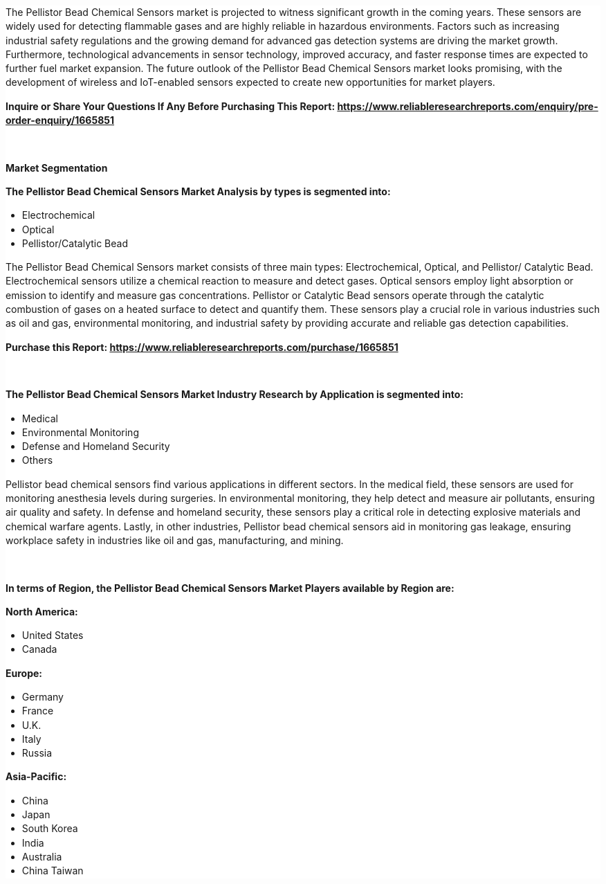 <p><p>The Pellistor Bead Chemical Sensors market is projected to witness significant growth in the coming years. These sensors are widely used for detecting flammable gases and are highly reliable in hazardous environments. Factors such as increasing industrial safety regulations and the growing demand for advanced gas detection systems are driving the market growth. Furthermore, technological advancements in sensor technology, improved accuracy, and faster response times are expected to further fuel market expansion. The future outlook of the Pellistor Bead Chemical Sensors market looks promising, with the development of wireless and IoT-enabled sensors expected to create new opportunities for market players.</p></p>
<p><strong>Inquire or Share Your Questions If Any Before Purchasing This Report: <a href="https://www.reliableresearchreports.com/enquiry/pre-order-enquiry/1665851">https://www.reliableresearchreports.com/enquiry/pre-order-enquiry/1665851</a></strong></p>
<p>&nbsp;</p>
<p><strong>Market Segmentation</strong></p>
<p><strong>The Pellistor Bead Chemical Sensors Market Analysis by types is segmented into:</strong></p>
<p><ul><li>Electrochemical</li><li>Optical</li><li>Pellistor/Catalytic Bead</li></ul></p>
<p><p>The Pellistor Bead Chemical Sensors market consists of three main types: Electrochemical, Optical, and Pellistor/ Catalytic Bead. Electrochemical sensors utilize a chemical reaction to measure and detect gases. Optical sensors employ light absorption or emission to identify and measure gas concentrations. Pellistor or Catalytic Bead sensors operate through the catalytic combustion of gases on a heated surface to detect and quantify them. These sensors play a crucial role in various industries such as oil and gas, environmental monitoring, and industrial safety by providing accurate and reliable gas detection capabilities.</p></p>
<p><strong>Purchase this Report:&nbsp;<a href="https://www.reliableresearchreports.com/purchase/1665851">https://www.reliableresearchreports.com/purchase/1665851</a></strong></p>
<p>&nbsp;</p>
<p><strong>The Pellistor Bead Chemical Sensors Market Industry Research by Application is segmented into:</strong></p>
<p><ul><li>Medical</li><li>Environmental Monitoring</li><li>Defense and Homeland Security</li><li>Others</li></ul></p>
<p><p>Pellistor bead chemical sensors find various applications in different sectors. In the medical field, these sensors are used for monitoring anesthesia levels during surgeries. In environmental monitoring, they help detect and measure air pollutants, ensuring air quality and safety. In defense and homeland security, these sensors play a critical role in detecting explosive materials and chemical warfare agents. Lastly, in other industries, Pellistor bead chemical sensors aid in monitoring gas leakage, ensuring workplace safety in industries like oil and gas, manufacturing, and mining.</p></p>
<p>&nbsp;</p>
<p><strong>In terms of Region, the Pellistor Bead Chemical Sensors Market Players available by Region are:</strong></p>
<p>
    <p> <strong> North America: </strong>
        <ul>
            <li>United States</li>
            <li>Canada</li>
        </ul>
        </p> 
    <p> <strong> Europe: </strong>
        <ul>
            <li>Germany</li>
            <li>France</li>
            <li>U.K.</li>
            <li>Italy</li>
            <li>Russia</li>
        </ul>
        </p> 
    <p> <strong> Asia-Pacific: </strong>
        <ul>
            <li>China</li>
            <li>Japan</li>
            <li>South Korea</li>
            <li>India</li>
            <li>Australia</li>
            <li>China Taiwan</li>